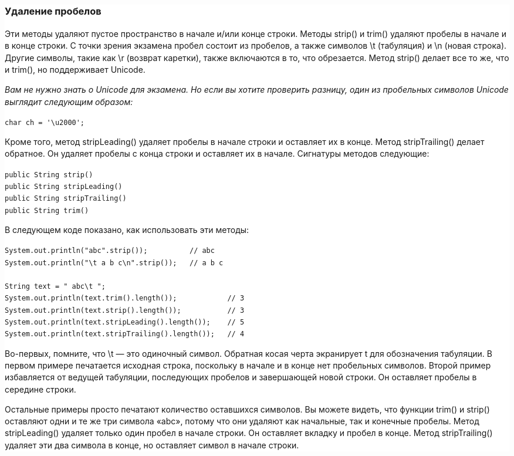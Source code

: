 ### Удаление пробелов

Эти методы удаляют пустое пространство в начале и/или конце строки. Методы strip() и trim() удаляют пробелы в начале и 
в конце строки. С точки зрения экзамена пробел состоит из пробелов, а также символов \t (табуляция) и \n (новая строка). 
Другие символы, такие как \r (возврат каретки), также включаются в то, что обрезается. Метод strip() делает все то же, 
что и trim(), но поддерживает Unicode.

_Вам не нужно знать о Unicode для экзамена. Но если вы хотите проверить разницу, один из пробельных символов Unicode 
выглядит следующим образом:_

```
char ch = '\u2000';
```

Кроме того, метод stripLeading() удаляет пробелы в начале строки и оставляет их в конце. Метод stripTrailing() делает 
обратное. Он удаляет пробелы с конца строки и оставляет их в начале. Сигнатуры методов следующие:

```
public String strip()
public String stripLeading()
public String stripTrailing()
public String trim()
```

В следующем коде показано, как использовать эти методы:

```
System.out.println("abc".strip());          // abc
System.out.println("\t a b c\n".strip());   // a b c

String text = " abc\t ";
System.out.println(text.trim().length());            // 3
System.out.println(text.strip().length());           // 3
System.out.println(text.stripLeading().length());    // 5
System.out.println(text.stripTrailing().length());   // 4
```

Во-первых, помните, что \t — это одиночный символ. Обратная косая черта экранирует t для обозначения табуляции. 
В первом примере печатается исходная строка, поскольку в начале и в конце нет пробельных символов. Второй пример 
избавляется от ведущей табуляции, последующих пробелов и завершающей новой строки. Он оставляет пробелы в середине 
строки.

Остальные примеры просто печатают количество оставшихся символов. Вы можете видеть, что функции trim() и strip() 
оставляют одни и те же три символа «abc», потому что они удаляют как начальные, так и конечные пробелы. Метод 
stripLeading() удаляет только один пробел в начале строки. Он оставляет вкладку и пробел в конце. Метод stripTrailing() 
удаляет эти два символа в конце, но оставляет символ в начале строки.

